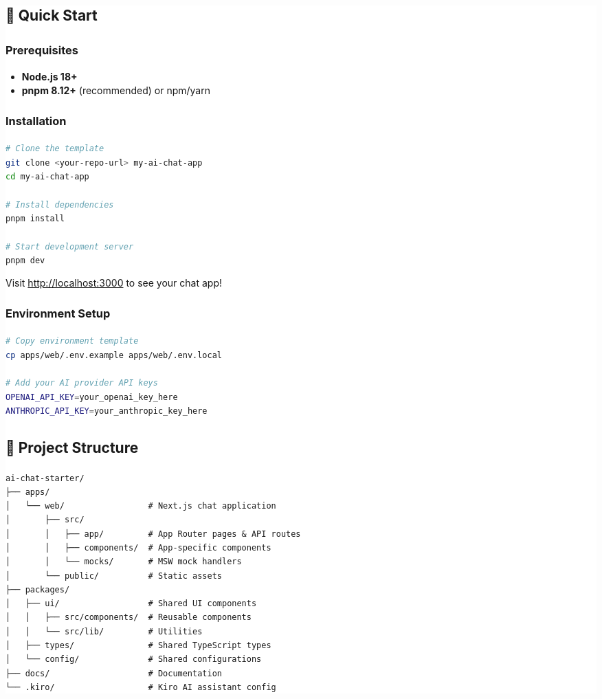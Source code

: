 ## 🚀 Quick Start

### Prerequisites

- **Node.js 18+**
- **pnpm 8.12+** (recommended) or npm/yarn

### Installation

```bash
# Clone the template
git clone <your-repo-url> my-ai-chat-app
cd my-ai-chat-app

# Install dependencies
pnpm install

# Start development server
pnpm dev
```

Visit [http://localhost:3000](http://localhost:3000) to see your chat app!

### Environment Setup

```bash
# Copy environment template
cp apps/web/.env.example apps/web/.env.local

# Add your AI provider API keys
OPENAI_API_KEY=your_openai_key_here
ANTHROPIC_API_KEY=your_anthropic_key_here
```

## 📁 Project Structure

```
ai-chat-starter/
├── apps/
│   └── web/                 # Next.js chat application
│       ├── src/
│       │   ├── app/         # App Router pages & API routes
│       │   ├── components/  # App-specific components
│       │   └── mocks/       # MSW mock handlers
│       └── public/          # Static assets
├── packages/
│   ├── ui/                  # Shared UI components
│   │   ├── src/components/  # Reusable components
│   │   └── src/lib/         # Utilities
│   ├── types/               # Shared TypeScript types
│   └── config/              # Shared configurations
├── docs/                    # Documentation
└── .kiro/                   # Kiro AI assistant config
```

